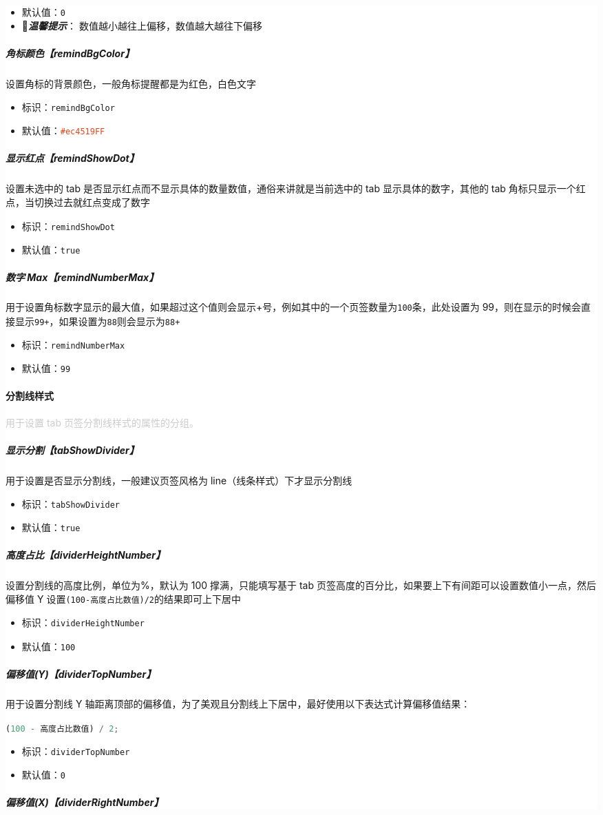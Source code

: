 - 默认值：`0`
- 📢**_温馨提示_**：
  数值越小越往上偏移，数值越大越往下偏移

##### 角标颜色【remindBgColor】

设置角标的背景颜色，一般角标提醒都是为红色，白色文字

- 标识：`remindBgColor`

- 默认值：<font color="#ec4519">`#ec4519FF`</font>

##### 显示红点【remindShowDot】

设置未选中的 tab 是否显示红点而不显示具体的数量数值，通俗来讲就是当前选中的 tab 显示具体的数字，其他的 tab 角标只显示一个红点，当切换过去就红点变成了数字

- 标识：`remindShowDot`

- 默认值：`true`

##### 数字 Max【remindNumberMax】

用于设置角标数字显示的最大值，如果超过这个值则会显示+号，例如其中的一个页签数量为`100`条，此处设置为 99，则在显示的时候会直接显示`99+`，如果设置为`88`则会显示为`88+`

- 标识：`remindNumberMax`

- 默认值：`99`

#### 分割线样式

<font color="#CCCCCC">用于设置 tab 页签分割线样式的属性的分组。</font>

##### 显示分割【tabShowDivider】

用于设置是否显示分割线，一般建议页签风格为 line（线条样式）下才显示分割线

- 标识：`tabShowDivider`

- 默认值：`true`

##### 高度占比【dividerHeightNumber】

设置分割线的高度比例，单位为%，默认为 100 撑满，只能填写基于 tab 页签高度的百分比，如果要上下有间距可以设置数值小一点，然后偏移值 Y 设置`(100-高度占比数值)/2`的结果即可上下居中

- 标识：`dividerHeightNumber`

- 默认值：`100`

##### 偏移值(Y)【dividerTopNumber】

用于设置分割线 Y 轴距离顶部的偏移值，为了美观且分割线上下居中，最好使用以下表达式计算偏移值结果：

```js
(100 - 高度占比数值) / 2;
```

- 标识：`dividerTopNumber`

- 默认值：`0`

##### 偏移值(X)【dividerRightNumber】
